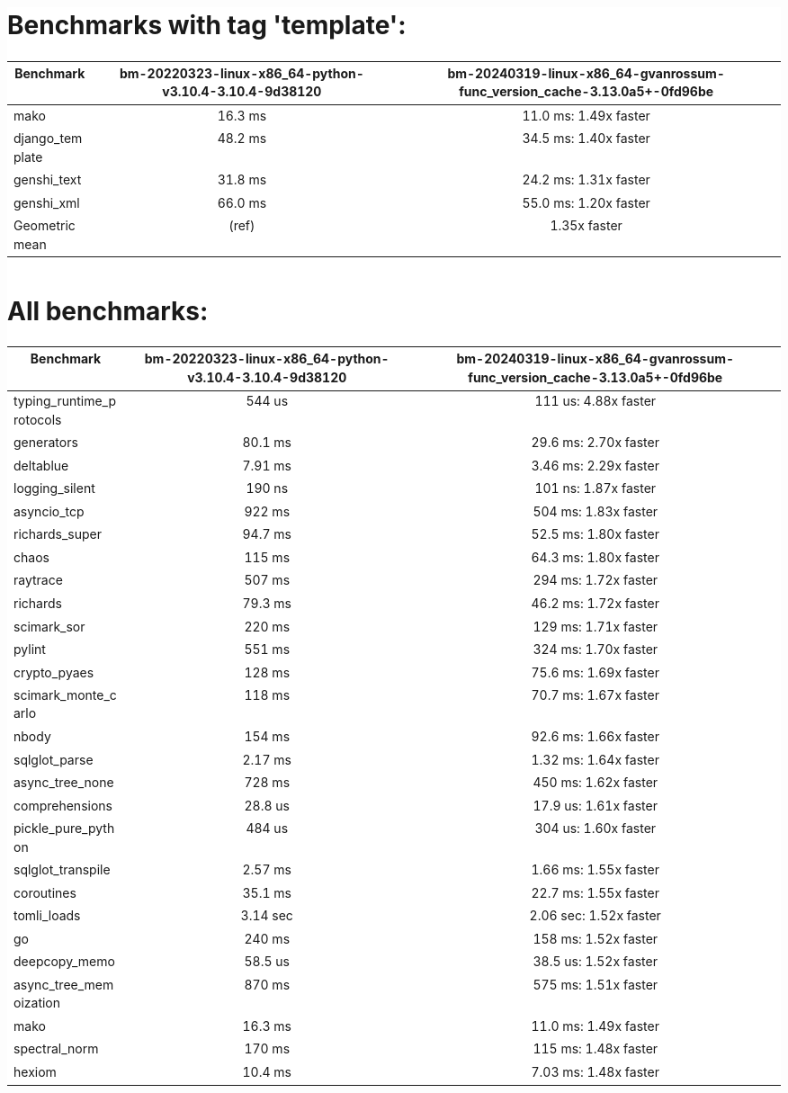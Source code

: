 Benchmarks with tag 'template':
===============================

| Benchmark       | bm-20220323-linux-x86_64-python-v3.10.4-3.10.4-9d38120 | bm-20240319-linux-x86_64-gvanrossum-func_version_cache-3.13.0a5+-0fd96be |
|-----------------|:------------------------------------------------------:|:------------------------------------------------------------------------:|
| mako            | 16.3 ms                                                | 11.0 ms: 1.49x faster                                                    |
| django_template | 48.2 ms                                                | 34.5 ms: 1.40x faster                                                    |
| genshi_text     | 31.8 ms                                                | 24.2 ms: 1.31x faster                                                    |
| genshi_xml      | 66.0 ms                                                | 55.0 ms: 1.20x faster                                                    |
| Geometric mean  | (ref)                                                  | 1.35x faster                                                             |

All benchmarks:
===============

| Benchmark                | bm-20220323-linux-x86_64-python-v3.10.4-3.10.4-9d38120 | bm-20240319-linux-x86_64-gvanrossum-func_version_cache-3.13.0a5+-0fd96be |
|--------------------------|:------------------------------------------------------:|:------------------------------------------------------------------------:|
| typing_runtime_protocols | 544 us                                                 | 111 us: 4.88x faster                                                     |
| generators               | 80.1 ms                                                | 29.6 ms: 2.70x faster                                                    |
| deltablue                | 7.91 ms                                                | 3.46 ms: 2.29x faster                                                    |
| logging_silent           | 190 ns                                                 | 101 ns: 1.87x faster                                                     |
| asyncio_tcp              | 922 ms                                                 | 504 ms: 1.83x faster                                                     |
| richards_super           | 94.7 ms                                                | 52.5 ms: 1.80x faster                                                    |
| chaos                    | 115 ms                                                 | 64.3 ms: 1.80x faster                                                    |
| raytrace                 | 507 ms                                                 | 294 ms: 1.72x faster                                                     |
| richards                 | 79.3 ms                                                | 46.2 ms: 1.72x faster                                                    |
| scimark_sor              | 220 ms                                                 | 129 ms: 1.71x faster                                                     |
| pylint                   | 551 ms                                                 | 324 ms: 1.70x faster                                                     |
| crypto_pyaes             | 128 ms                                                 | 75.6 ms: 1.69x faster                                                    |
| scimark_monte_carlo      | 118 ms                                                 | 70.7 ms: 1.67x faster                                                    |
| nbody                    | 154 ms                                                 | 92.6 ms: 1.66x faster                                                    |
| sqlglot_parse            | 2.17 ms                                                | 1.32 ms: 1.64x faster                                                    |
| async_tree_none          | 728 ms                                                 | 450 ms: 1.62x faster                                                     |
| comprehensions           | 28.8 us                                                | 17.9 us: 1.61x faster                                                    |
| pickle_pure_python       | 484 us                                                 | 304 us: 1.60x faster                                                     |
| sqlglot_transpile        | 2.57 ms                                                | 1.66 ms: 1.55x faster                                                    |
| coroutines               | 35.1 ms                                                | 22.7 ms: 1.55x faster                                                    |
| tomli_loads              | 3.14 sec                                               | 2.06 sec: 1.52x faster                                                   |
| go                       | 240 ms                                                 | 158 ms: 1.52x faster                                                     |
| deepcopy_memo            | 58.5 us                                                | 38.5 us: 1.52x faster                                                    |
| async_tree_memoization   | 870 ms                                                 | 575 ms: 1.51x faster                                                     |
| mako                     | 16.3 ms                                                | 11.0 ms: 1.49x faster                                                    |
| spectral_norm            | 170 ms                                                 | 115 ms: 1.48x faster                                                     |
| hexiom                   | 10.4 ms                                                | 7.03 ms: 1.48x faster                                                    |